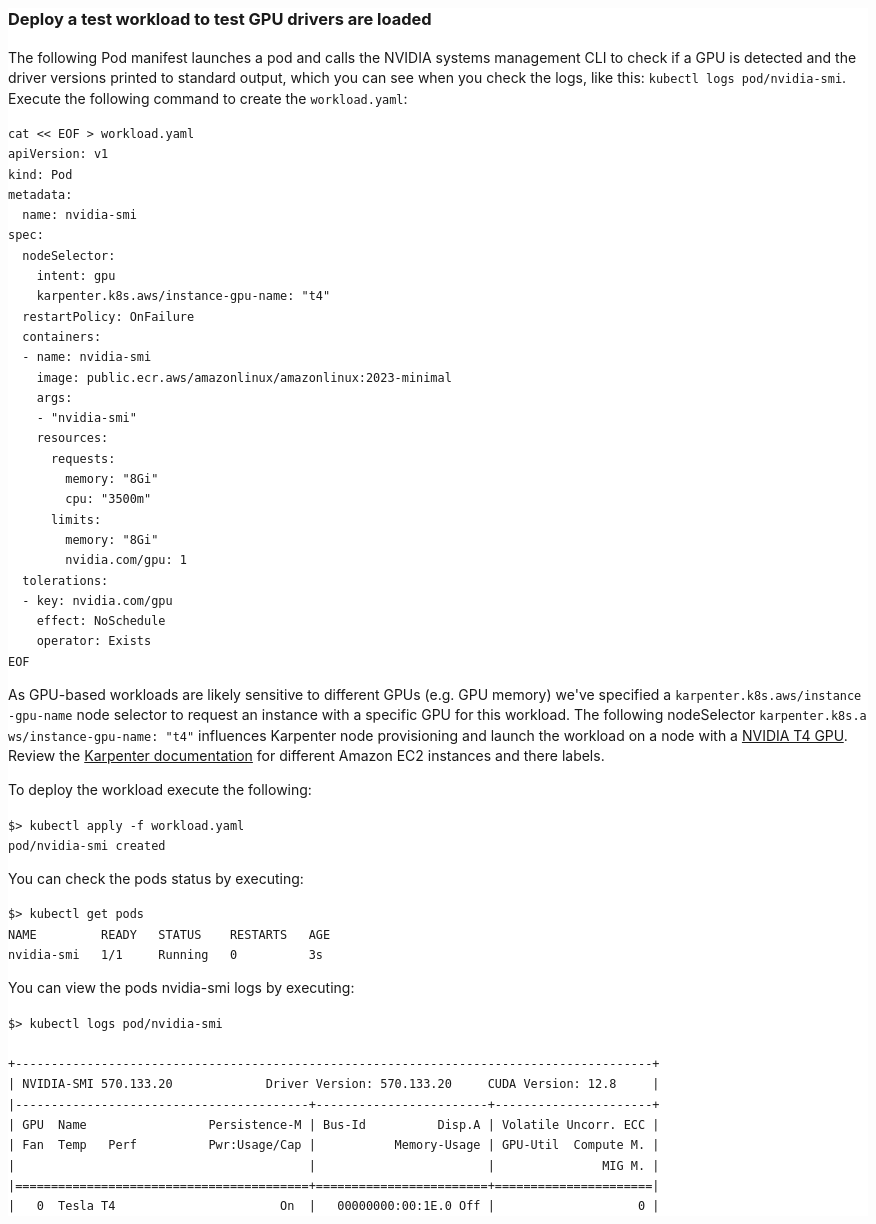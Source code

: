 ### Deploy a test workload to test GPU drivers are loaded

The following Pod manifest launches a pod and calls the NVIDIA systems management CLI to check if a GPU is detected and the driver versions printed to standard output, which you can see when you check the logs, like this: `kubectl logs pod/nvidia-smi`. Execute the following command to create the `workload.yaml`: 
```
cat << EOF > workload.yaml
apiVersion: v1
kind: Pod
metadata:
  name: nvidia-smi
spec:
  nodeSelector:
    intent: gpu
    karpenter.k8s.aws/instance-gpu-name: "t4"
  restartPolicy: OnFailure
  containers:
  - name: nvidia-smi
    image: public.ecr.aws/amazonlinux/amazonlinux:2023-minimal
    args:
    - "nvidia-smi"
    resources:
      requests:
        memory: "8Gi"
        cpu: "3500m"
      limits:
        memory: "8Gi"
        nvidia.com/gpu: 1
  tolerations:
  - key: nvidia.com/gpu
    effect: NoSchedule
    operator: Exists
EOF
```
As GPU-based workloads are likely sensitive to different GPUs (e.g. GPU memory) we've specified a `karpenter.k8s.aws/instance-gpu-name` node selector to request an instance with a specific GPU for this workload. The following nodeSelector `karpenter.k8s.aws/instance-gpu-name: "t4"` influences Karpenter node provisioning and launch the workload on a node with a [NVIDIA T4 GPU](https://aws.amazon.com/ec2/instance-types/g4/). Review the [Karpenter documentation](https://karpenter.sh/docs/reference/instance-types/) for different Amazon EC2 instances and there labels. 

To deploy the workload execute the following:
```
$> kubectl apply -f workload.yaml
pod/nvidia-smi created
```
You can check the pods status by executing:
```
$> kubectl get pods
NAME         READY   STATUS    RESTARTS   AGE
nvidia-smi   1/1     Running   0          3s
```
You can view the pods nvidia-smi logs by executing:
```
$> kubectl logs pod/nvidia-smi

+-----------------------------------------------------------------------------------------+
| NVIDIA-SMI 570.133.20             Driver Version: 570.133.20     CUDA Version: 12.8     |
|-----------------------------------------+------------------------+----------------------+
| GPU  Name                 Persistence-M | Bus-Id          Disp.A | Volatile Uncorr. ECC |
| Fan  Temp   Perf          Pwr:Usage/Cap |           Memory-Usage | GPU-Util  Compute M. |
|                                         |                        |               MIG M. |
|=========================================+========================+======================|
|   0  Tesla T4                       On  |   00000000:00:1E.0 Off |                    0 |
```